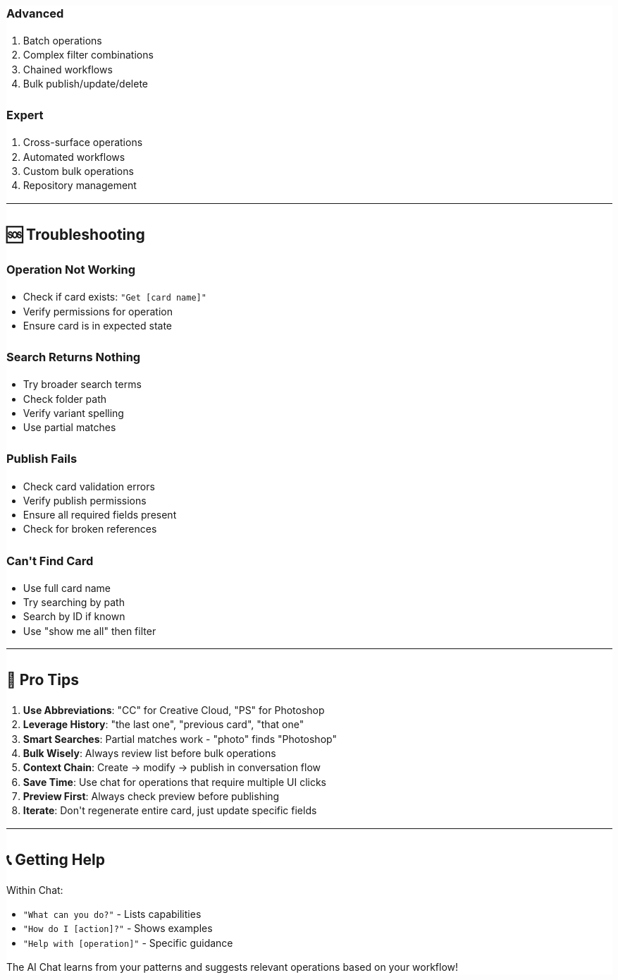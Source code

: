 ### Advanced
1. Batch operations
2. Complex filter combinations
3. Chained workflows
4. Bulk publish/update/delete

### Expert
1. Cross-surface operations
2. Automated workflows
3. Custom bulk operations
4. Repository management

---

## 🆘 Troubleshooting

### Operation Not Working
- Check if card exists: `"Get [card name]"`
- Verify permissions for operation
- Ensure card is in expected state

### Search Returns Nothing
- Try broader search terms
- Check folder path
- Verify variant spelling
- Use partial matches

### Publish Fails
- Check card validation errors
- Verify publish permissions
- Ensure all required fields present
- Check for broken references

### Can't Find Card
- Use full card name
- Try searching by path
- Search by ID if known
- Use "show me all" then filter

---

## 🌟 Pro Tips

1. **Use Abbreviations**: "CC" for Creative Cloud, "PS" for Photoshop
2. **Leverage History**: "the last one", "previous card", "that one"
3. **Smart Searches**: Partial matches work - "photo" finds "Photoshop"
4. **Bulk Wisely**: Always review list before bulk operations
5. **Context Chain**: Create → modify → publish in conversation flow
6. **Save Time**: Use chat for operations that require multiple UI clicks
7. **Preview First**: Always check preview before publishing
8. **Iterate**: Don't regenerate entire card, just update specific fields

---

## 📞 Getting Help

Within Chat:
- `"What can you do?"` - Lists capabilities
- `"How do I [action]?"` - Shows examples
- `"Help with [operation]"` - Specific guidance

The AI Chat learns from your patterns and suggests relevant operations based on your workflow!

